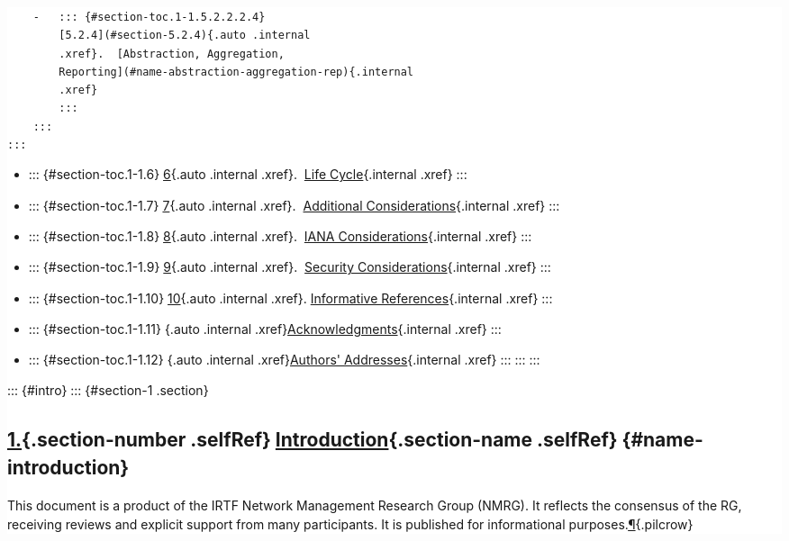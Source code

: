         -   ::: {#section-toc.1-1.5.2.2.2.4}
            [5.2.4](#section-5.2.4){.auto .internal
            .xref}.  [Abstraction, Aggregation,
            Reporting](#name-abstraction-aggregation-rep){.internal
            .xref}
            :::
        :::
    :::

-   ::: {#section-toc.1-1.6}
    [6](#section-6){.auto .internal .xref}.  [Life
    Cycle](#name-life-cycle){.internal .xref}
    :::

-   ::: {#section-toc.1-1.7}
    [7](#section-7){.auto .internal .xref}.  [Additional
    Considerations](#name-additional-considerations){.internal .xref}
    :::

-   ::: {#section-toc.1-1.8}
    [8](#section-8){.auto .internal .xref}.  [IANA
    Considerations](#name-iana-considerations){.internal .xref}
    :::

-   ::: {#section-toc.1-1.9}
    [9](#section-9){.auto .internal .xref}.  [Security
    Considerations](#name-security-considerations){.internal .xref}
    :::

-   ::: {#section-toc.1-1.10}
    [10](#section-10){.auto .internal .xref}. [Informative
    References](#name-informative-references){.internal .xref}
    :::

-   ::: {#section-toc.1-1.11}
    [](#appendix-A){.auto .internal
    .xref}[Acknowledgments](#name-acknowledgments){.internal .xref}
    :::

-   ::: {#section-toc.1-1.12}
    [](#appendix-B){.auto .internal .xref}[Authors\'
    Addresses](#name-authors-addresses){.internal .xref}
    :::
:::
:::

::: {#intro}
::: {#section-1 .section}
## [1.](#section-1){.section-number .selfRef} [Introduction](#name-introduction){.section-name .selfRef} {#name-introduction}

This document is a product of the IRTF Network Management Research Group
(NMRG). It reflects the consensus of the RG, receiving reviews and
explicit support from many participants. It is published for
informational purposes.[¶](#section-1-1){.pilcrow}
